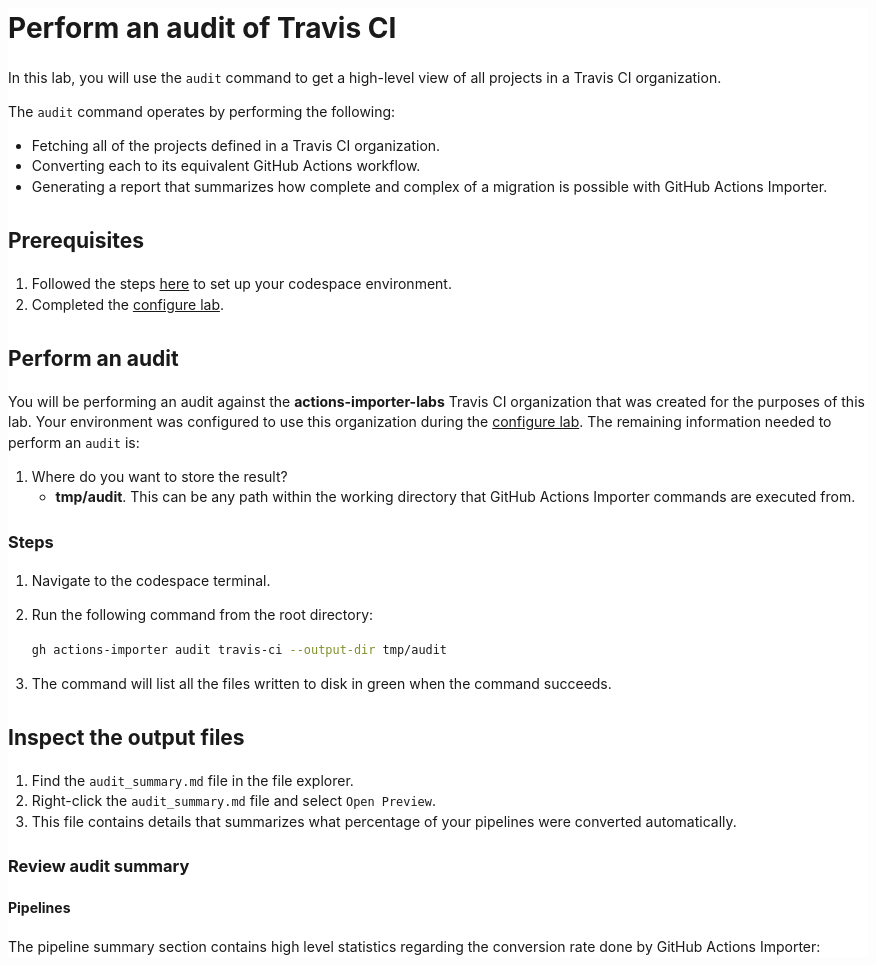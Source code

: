# Perform an audit of Travis CI

In this lab, you will use the `audit` command to get a high-level view of all projects in a Travis CI organization.

The `audit` command operates by performing the following:

- Fetching all of the projects defined in a Travis CI organization.
- Converting each to its equivalent GitHub Actions workflow.
- Generating a report that summarizes how complete and complex of a migration is possible with GitHub Actions Importer.

## Prerequisites

1. Followed the steps [here](./readme.md#configure-your-codespace) to set up your codespace environment.
2. Completed the [configure lab](./1-configure.md).

## Perform an audit

You will be performing an audit against the **actions-importer-labs** Travis CI organization that was created for the purposes of this lab. Your environment was configured to use this organization during the [configure lab](./1-configure.md). The remaining information needed to perform an `audit` is:

1. Where do you want to store the result?
    - **tmp/audit**.  This can be any path within the working directory that GitHub Actions Importer commands are executed from.

### Steps

1. Navigate to the codespace terminal.
2. Run the following command from the root directory:

    ```bash
    gh actions-importer audit travis-ci --output-dir tmp/audit
    ```

3. The command will list all the files written to disk in green when the command succeeds.

## Inspect the output files

1. Find the `audit_summary.md` file in the file explorer.
2. Right-click the `audit_summary.md` file and select `Open Preview`.
3. This file contains details that summarizes what percentage of your pipelines were converted automatically.

### Review audit summary

#### Pipelines

The pipeline summary section contains high level statistics regarding the conversion rate done by GitHub Actions Importer:
